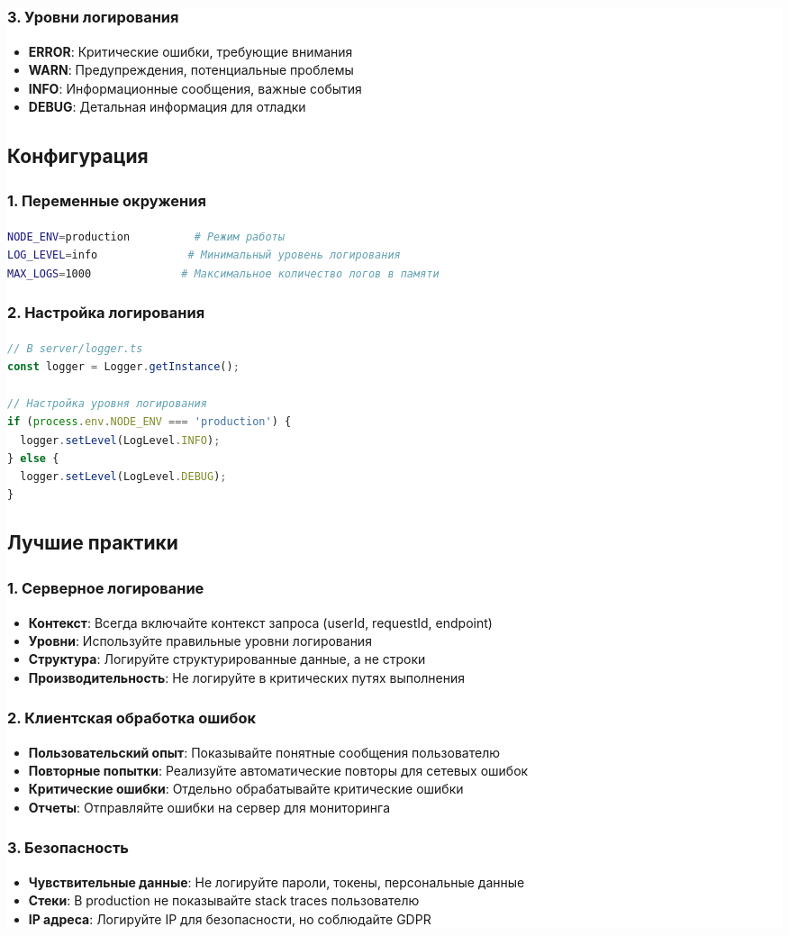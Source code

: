 ### 3. Уровни логирования

- **ERROR**: Критические ошибки, требующие внимания
- **WARN**: Предупреждения, потенциальные проблемы
- **INFO**: Информационные сообщения, важные события
- **DEBUG**: Детальная информация для отладки

## Конфигурация

### 1. Переменные окружения

```bash
NODE_ENV=production          # Режим работы
LOG_LEVEL=info              # Минимальный уровень логирования
MAX_LOGS=1000              # Максимальное количество логов в памяти
```

### 2. Настройка логирования

```typescript
// В server/logger.ts
const logger = Logger.getInstance();

// Настройка уровня логирования
if (process.env.NODE_ENV === 'production') {
  logger.setLevel(LogLevel.INFO);
} else {
  logger.setLevel(LogLevel.DEBUG);
}
```

## Лучшие практики

### 1. Серверное логирование

- **Контекст**: Всегда включайте контекст запроса (userId, requestId, endpoint)
- **Уровни**: Используйте правильные уровни логирования
- **Структура**: Логируйте структурированные данные, а не строки
- **Производительность**: Не логируйте в критических путях выполнения

### 2. Клиентская обработка ошибок

- **Пользовательский опыт**: Показывайте понятные сообщения пользователю
- **Повторные попытки**: Реализуйте автоматические повторы для сетевых ошибок
- **Критические ошибки**: Отдельно обрабатывайте критические ошибки
- **Отчеты**: Отправляйте ошибки на сервер для мониторинга

### 3. Безопасность

- **Чувствительные данные**: Не логируйте пароли, токены, персональные данные
- **Стеки**: В production не показывайте stack traces пользователю
- **IP адреса**: Логируйте IP для безопасности, но соблюдайте GDPR
